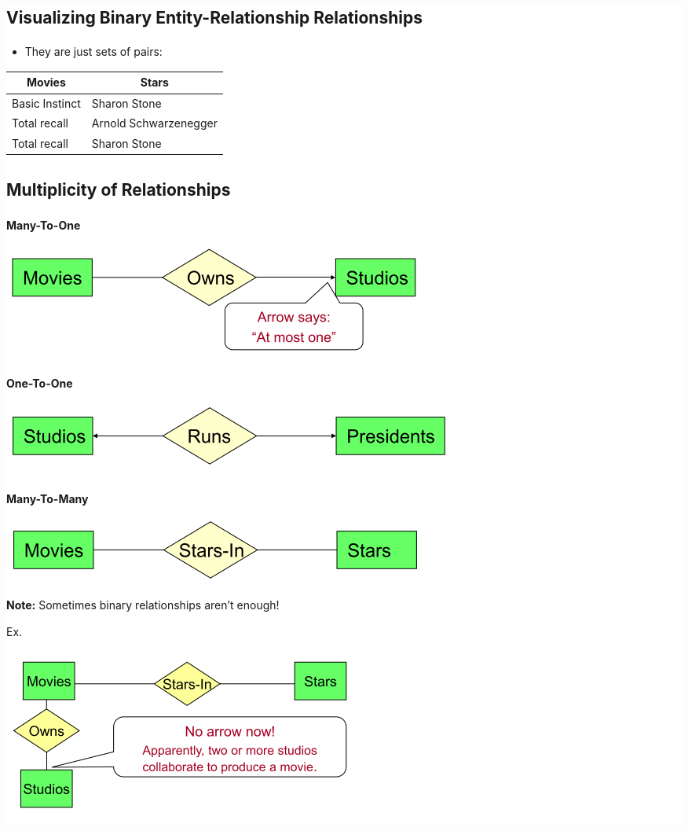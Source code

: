 ## Visualizing Binary Entity-Relationship Relationships

- They are just sets of pairs:

| Movies         | Stars                 |
| -------------- | --------------------- |
| Basic Instinct | Sharon Stone          |
| Total recall   | Arnold Schwarzenegger |
| Total recall   | Sharon Stone          |

## Multiplicity of Relationships

#### Many-To-One

![image-20230125200930142](assets/image-20230125200930142.png)

#### One-To-One

![image-20230125200946115](assets/image-20230125200946115.png)

#### Many-To-Many

![image-20230125201009145](assets/image-20230125201009145.png)

**Note:** Sometimes binary relationships aren’t enough!

Ex. 

![image-20230125201210390](assets/image-20230125201210390.png)
